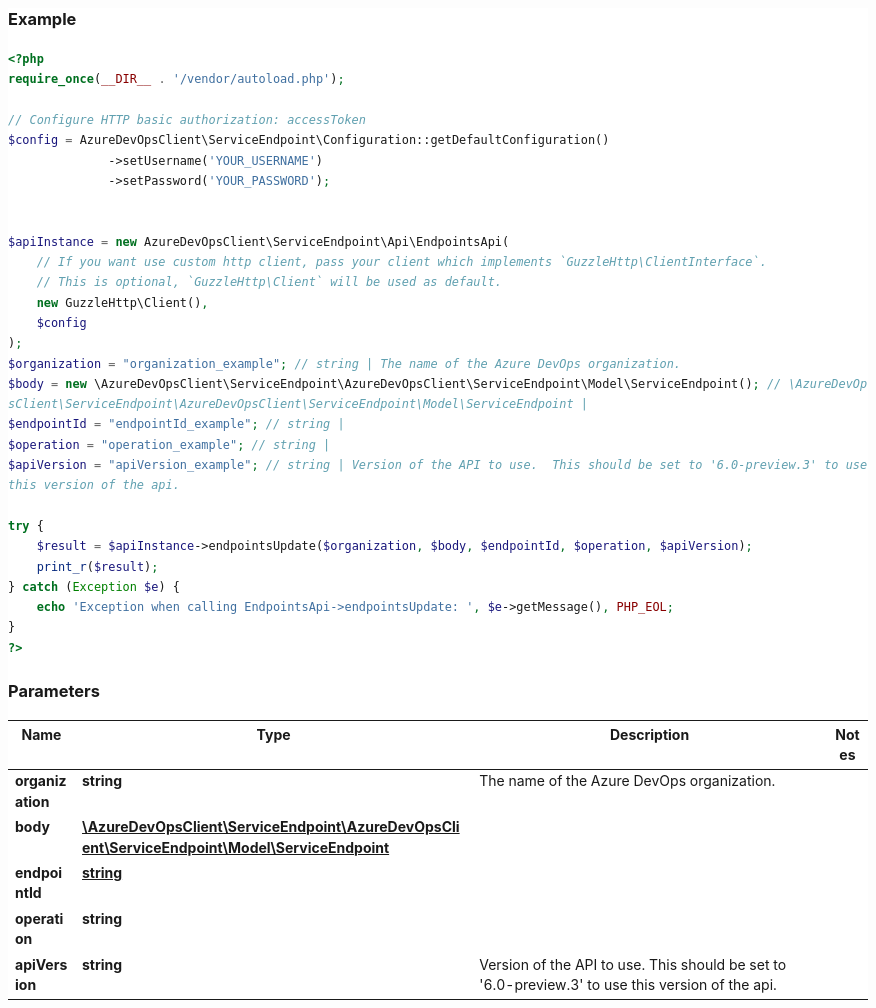 



### Example
```php
<?php
require_once(__DIR__ . '/vendor/autoload.php');

// Configure HTTP basic authorization: accessToken
$config = AzureDevOpsClient\ServiceEndpoint\Configuration::getDefaultConfiguration()
              ->setUsername('YOUR_USERNAME')
              ->setPassword('YOUR_PASSWORD');


$apiInstance = new AzureDevOpsClient\ServiceEndpoint\Api\EndpointsApi(
    // If you want use custom http client, pass your client which implements `GuzzleHttp\ClientInterface`.
    // This is optional, `GuzzleHttp\Client` will be used as default.
    new GuzzleHttp\Client(),
    $config
);
$organization = "organization_example"; // string | The name of the Azure DevOps organization.
$body = new \AzureDevOpsClient\ServiceEndpoint\AzureDevOpsClient\ServiceEndpoint\Model\ServiceEndpoint(); // \AzureDevOpsClient\ServiceEndpoint\AzureDevOpsClient\ServiceEndpoint\Model\ServiceEndpoint | 
$endpointId = "endpointId_example"; // string | 
$operation = "operation_example"; // string | 
$apiVersion = "apiVersion_example"; // string | Version of the API to use.  This should be set to '6.0-preview.3' to use this version of the api.

try {
    $result = $apiInstance->endpointsUpdate($organization, $body, $endpointId, $operation, $apiVersion);
    print_r($result);
} catch (Exception $e) {
    echo 'Exception when calling EndpointsApi->endpointsUpdate: ', $e->getMessage(), PHP_EOL;
}
?>
```

### Parameters

Name | Type | Description  | Notes
------------- | ------------- | ------------- | -------------
 **organization** | **string**| The name of the Azure DevOps organization. |
 **body** | [**\AzureDevOpsClient\ServiceEndpoint\AzureDevOpsClient\ServiceEndpoint\Model\ServiceEndpoint**](../Model/ServiceEndpoint.md)|  |
 **endpointId** | [**string**](../Model/.md)|  |
 **operation** | **string**|  |
 **apiVersion** | **string**| Version of the API to use.  This should be set to &#39;6.0-preview.3&#39; to use this version of the api. |
